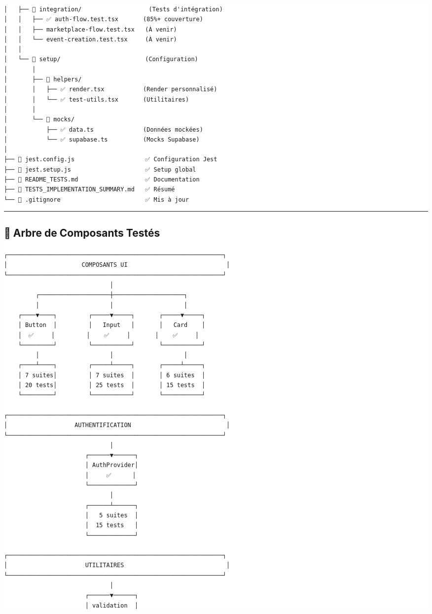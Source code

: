 ```
│   ├── 📂 integration/                   (Tests d'intégration)
│   │   ├── ✅ auth-flow.test.tsx       (85%+ couverture)
│   │   ├── marketplace-flow.test.tsx   (À venir)
│   │   └── event-creation.test.tsx     (À venir)
│   │
│   └── 📂 setup/                        (Configuration)
│       │
│       ├── 📂 helpers/
│       │   ├── ✅ render.tsx           (Render personnalisé)
│       │   └── ✅ test-utils.tsx       (Utilitaires)
│       │
│       └── 📂 mocks/
│           ├── ✅ data.ts              (Données mockées)
│           └── ✅ supabase.ts          (Mocks Supabase)
│
├── 📄 jest.config.js                    ✅ Configuration Jest
├── 📄 jest.setup.js                     ✅ Setup global
├── 📄 README_TESTS.md                   ✅ Documentation
├── 📄 TESTS_IMPLEMENTATION_SUMMARY.md   ✅ Résumé
└── 📄 .gitignore                        ✅ Mis à jour
```

---

## 🎯 Arbre de Composants Testés

```
┌─────────────────────────────────────────────────────────────┐
│                     COMPOSANTS UI                            │
└─────────────────────────────────────────────────────────────┘
                              │
         ┌────────────────────┼────────────────────┐
         │                    │                    │
    ┌────▼────┐         ┌─────▼─────┐       ┌─────▼─────┐
    │ Button  │         │   Input   │       │   Card    │
    │  ✅     │         │    ✅     │       │    ✅     │
    └─────────┘         └───────────┘       └───────────┘
         │                    │                    │
    ┌────┴────┐         ┌─────┴─────┐       ┌─────┴─────┐
    │ 7 suites│         │ 7 suites  │       │ 6 suites  │
    │ 20 tests│         │ 25 tests  │       │ 15 tests  │
    └─────────┘         └───────────┘       └───────────┘

┌─────────────────────────────────────────────────────────────┐
│                   AUTHENTIFICATION                           │
└─────────────────────────────────────────────────────────────┘
                              │
                       ┌──────▼──────┐
                       │ AuthProvider│
                       │     ✅      │
                       └─────────────┘
                              │
                       ┌──────┴──────┐
                       │   5 suites  │
                       │  15 tests   │
                       └─────────────┘

┌─────────────────────────────────────────────────────────────┐
│                      UTILITAIRES                             │
└─────────────────────────────────────────────────────────────┘
                              │
                       ┌──────▼──────┐
                       │ validation  │
```